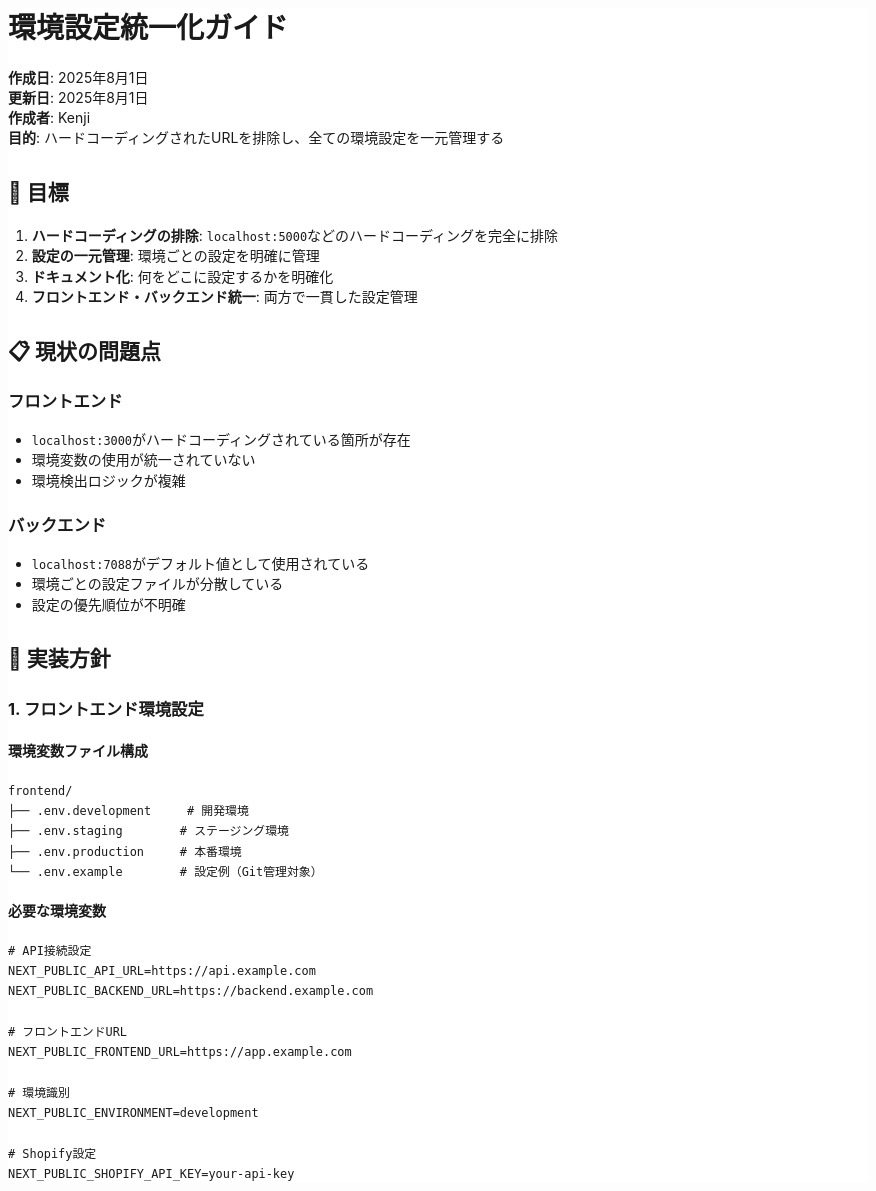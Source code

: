 # 環境設定統一化ガイド

**作成日**: 2025年8月1日  
**更新日**: 2025年8月1日  
**作成者**: Kenji  
**目的**: ハードコーディングされたURLを排除し、全ての環境設定を一元管理する

## 🎯 目標

1. **ハードコーディングの排除**: `localhost:5000`などのハードコーディングを完全に排除
2. **設定の一元管理**: 環境ごとの設定を明確に管理
3. **ドキュメント化**: 何をどこに設定するかを明確化
4. **フロントエンド・バックエンド統一**: 両方で一貫した設定管理

## 📋 現状の問題点

### フロントエンド
- `localhost:3000`がハードコーディングされている箇所が存在
- 環境変数の使用が統一されていない
- 環境検出ロジックが複雑

### バックエンド
- `localhost:7088`がデフォルト値として使用されている
- 環境ごとの設定ファイルが分散している
- 設定の優先順位が不明確

## 🔧 実装方針

### 1. フロントエンド環境設定

#### 環境変数ファイル構成
```
frontend/
├── .env.development     # 開発環境
├── .env.staging        # ステージング環境
├── .env.production     # 本番環境
└── .env.example        # 設定例（Git管理対象）
```

#### 必要な環境変数
```env
# API接続設定
NEXT_PUBLIC_API_URL=https://api.example.com
NEXT_PUBLIC_BACKEND_URL=https://backend.example.com

# フロントエンドURL
NEXT_PUBLIC_FRONTEND_URL=https://app.example.com

# 環境識別
NEXT_PUBLIC_ENVIRONMENT=development

# Shopify設定
NEXT_PUBLIC_SHOPIFY_API_KEY=your-api-key
```
